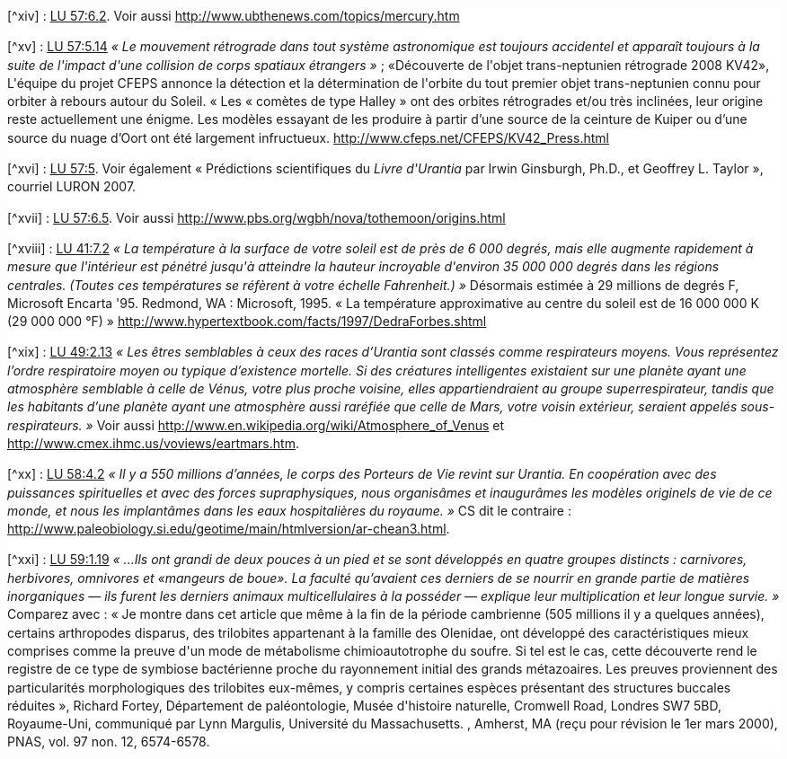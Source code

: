 [^xiv] : [LU 57:6.2](/fr/The_Urantia_Book/57#p6_2). Voir aussi http://www.ubthenews.com/topics/mercury.htm 

[^xv] : [LU 57:5.14](/fr/The_Urantia_Book/57#p5_14) _« Le mouvement rétrograde dans tout système astronomique est toujours accidentel et apparaît toujours à la suite de l'impact d'une collision de corps spatiaux étrangers »_ ; 
    «Découverte de l'objet trans-neptunien rétrograde 2008 KV42», L'équipe du projet CFEPS annonce la détection et la détermination de l'orbite du tout premier objet trans-neptunien connu pour orbiter à rebours autour du Soleil. « Les « comètes de type Halley » ont des orbites rétrogrades et/ou très inclinées, leur origine reste actuellement une énigme. Les modèles essayant de les produire à partir d’une source de la ceinture de Kuiper ou d’une source du nuage d’Oort ont été largement infructueux. http://www.cfeps.net/CFEPS/KV42_Press.html

[^xvi] : [LU 57:5](/fr/The_Urantia_Book/57#p5). Voir également « Prédictions scientifiques du _Livre d'Urantia_ par Irwin Ginsburgh, Ph.D., et Geoffrey L. Taylor », courriel LURON 2007. 

[^xvii] : [LU 57:6.5](/fr/The_Urantia_Book/57#p6_5). Voir aussi http://www.pbs.org/wgbh/nova/tothemoon/origins.html 

[^xviii] : [LU 41:7.2](/fr/The_Urantia_Book/41#p7_2) _« La température à la surface de votre soleil est de près de 6 000 degrés, mais elle augmente rapidement à mesure que l'intérieur est pénétré jusqu'à atteindre la hauteur incroyable d'environ 35 000 000 degrés dans les régions centrales. (Toutes ces températures se réfèrent à votre échelle Fahrenheit.) »_ Désormais estimée à 29 millions de degrés F, Microsoft Encarta '95. Redmond, WA : Microsoft, 1995. « La température approximative au centre du soleil est de 16 000 000 K (29 000 000 °F) » http://www.hypertextbook.com/facts/1997/DedraForbes.shtml 

[^xix] : [LU 49:2.13](/fr/The_Urantia_Book/49#p2_13) _« Les êtres semblables à ceux des races d’Urantia sont classés comme respirateurs moyens. Vous représentez l’ordre respiratoire moyen ou typique d’existence mortelle. Si des créatures intelligentes existaient sur une planète ayant une atmosphère semblable à celle de Vénus, votre plus proche voisine, elles appartiendraient au groupe superrespirateur, tandis que les habitants d’une planète ayant une atmosphère aussi raréfiée que celle de Mars, votre voisin extérieur, seraient appelés sous-respirateurs. »_ Voir aussi http://www.en.wikipedia.org/wiki/Atmosphere_of_Venus et http://www.cmex.ihmc.us/voviews/eartmars.htm. 

[^xx] : [LU 58:4.2](/fr/The_Urantia_Book/58#p4_2) _« *Il y a 550 millions d’années,* le corps des Porteurs de Vie revint sur Urantia. En coopération avec des puissances spirituelles et avec des forces supraphysiques, nous organisâmes et inaugurâmes les modèles originels de vie de ce monde, et nous les implantâmes dans les eaux hospitalières du royaume. »_ CS dit le contraire : http://www.paleobiology.si.edu/geotime/main/htmlversion/ar-chean3.html. 

[^xxi] : [LU 59:1.19](/fr/The_Urantia_Book/59#p1_19) _« ...Ils ont grandi de deux pouces à un pied et se sont développés en quatre groupes distincts : carnivores, herbivores, omnivores et «mangeurs de boue». La faculté qu’avaient ces derniers de se nourrir en grande partie de matières inorganiques — ils furent les derniers animaux multicellulaires à la posséder — explique leur multiplication et leur longue survie. »_ Comparez avec : « Je montre dans cet article que même à la fin de la période cambrienne (505 millions il y a quelques années), certains arthropodes disparus, des trilobites appartenant à la famille des Olenidae, ont développé des caractéristiques mieux comprises comme la preuve d'un mode de métabolisme chimioautotrophe du soufre. Si tel est le cas, cette découverte rend le registre de ce type de symbiose bactérienne proche du rayonnement initial des grands métazoaires. Les preuves proviennent des particularités morphologiques des trilobites eux-mêmes, y compris certaines espèces présentant des structures buccales réduites », Richard Fortey, Département de paléontologie, Musée d'histoire naturelle, Cromwell Road, Londres SW7 5BD, Royaume-Uni, communiqué par Lynn Margulis, Université du Massachusetts. , Amherst, MA (reçu pour révision le 1er mars 2000), PNAS, vol. 97 non. 12, 6574-6578. 


[^0]: voir par exemple http://www.danielsoper.com/statcalc3/calc.aspx?id=70 